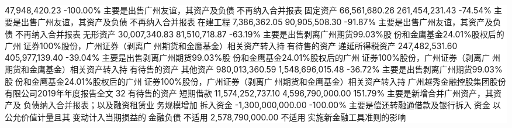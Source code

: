 47,948,420.23
-100.00%
主要是出售广州友谊，其资产及负债
不再纳入合并报表
固定资产
66,561,680.26
261,454,231.43
-74.54%
主要是出售广州友谊，其资产及负债
不再纳入合并报表
在建工程
7,386,362.05
90,905,508.30
-91.87%
主要是出售广州友谊，其资产及负债
不再纳入合并报表
无形资产
30,007,340.83
81,510,718.87
-63.19%
主要是出售剥离广州期货99.03%股
份和金鹰基金24.01%股权后的广州
证券100%股份，广州证券（剥离广
州期货和金鹰基金）相关资产转入持
有待售的资产
递延所得税资产
247,482,531.60
405,977,139.40
-39.04%
主要是出售剥离广州期货99.03%股
份和金鹰基金24.01%股权后的广州
证券100%股份，广州证券（剥离广
州期货和金鹰基金）相关资产转入持
有待售的资产
其他资产
980,013,360.59
1,548,696,015.48
-36.72%
主要是出售剥离广州期货99.03%股
份和金鹰基金24.01%股权后的广州
证券100%股份，广州证券（剥离广
州期货和金鹰基金）相关资产转入持
广州越秀金融控股集团股份有限公司2019年年度报告全文
32
有待售的资产
短期借款
11,574,252,737.10
4,596,790,000.00
151.79%
主要是新增合并广州资产，其资产及
负债纳入合并报表；以及融资租赁业
务规模增加
拆入资金
-1,300,000,000.00
-100.00%
主要是偿还转融通借款及银行拆入
资金
以公允价值计量且其
变动计入当期损益的
金融负债
不适用
2,578,790,000.00
不适用
实施新金融工具准则的影响